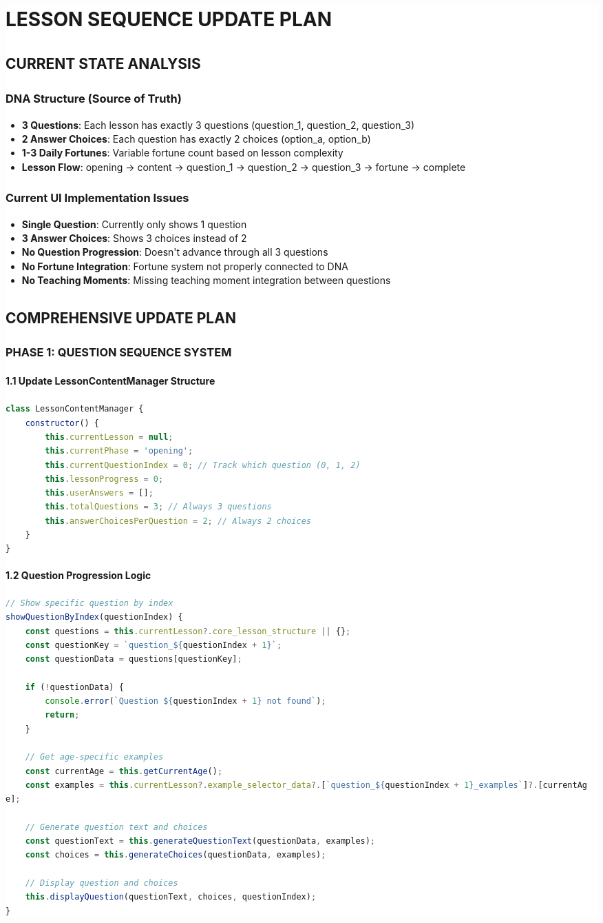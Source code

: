 # LESSON SEQUENCE UPDATE PLAN

## CURRENT STATE ANALYSIS

### DNA Structure (Source of Truth)
- **3 Questions**: Each lesson has exactly 3 questions (question_1, question_2, question_3)
- **2 Answer Choices**: Each question has exactly 2 choices (option_a, option_b)
- **1-3 Daily Fortunes**: Variable fortune count based on lesson complexity
- **Lesson Flow**: opening → content → question_1 → question_2 → question_3 → fortune → complete

### Current UI Implementation Issues
- **Single Question**: Currently only shows 1 question
- **3 Answer Choices**: Shows 3 choices instead of 2
- **No Question Progression**: Doesn't advance through all 3 questions
- **No Fortune Integration**: Fortune system not properly connected to DNA
- **No Teaching Moments**: Missing teaching moment integration between questions

## COMPREHENSIVE UPDATE PLAN

### PHASE 1: QUESTION SEQUENCE SYSTEM

#### 1.1 Update LessonContentManager Structure
```javascript
class LessonContentManager {
    constructor() {
        this.currentLesson = null;
        this.currentPhase = 'opening';
        this.currentQuestionIndex = 0; // Track which question (0, 1, 2)
        this.lessonProgress = 0;
        this.userAnswers = [];
        this.totalQuestions = 3; // Always 3 questions
        this.answerChoicesPerQuestion = 2; // Always 2 choices
    }
}
```

#### 1.2 Question Progression Logic
```javascript
// Show specific question by index
showQuestionByIndex(questionIndex) {
    const questions = this.currentLesson?.core_lesson_structure || {};
    const questionKey = `question_${questionIndex + 1}`;
    const questionData = questions[questionKey];
    
    if (!questionData) {
        console.error(`Question ${questionIndex + 1} not found`);
        return;
    }
    
    // Get age-specific examples
    const currentAge = this.getCurrentAge();
    const examples = this.currentLesson?.example_selector_data?.[`question_${questionIndex + 1}_examples`]?.[currentAge];
    
    // Generate question text and choices
    const questionText = this.generateQuestionText(questionData, examples);
    const choices = this.generateChoices(questionData, examples);
    
    // Display question and choices
    this.displayQuestion(questionText, choices, questionIndex);
}
```
